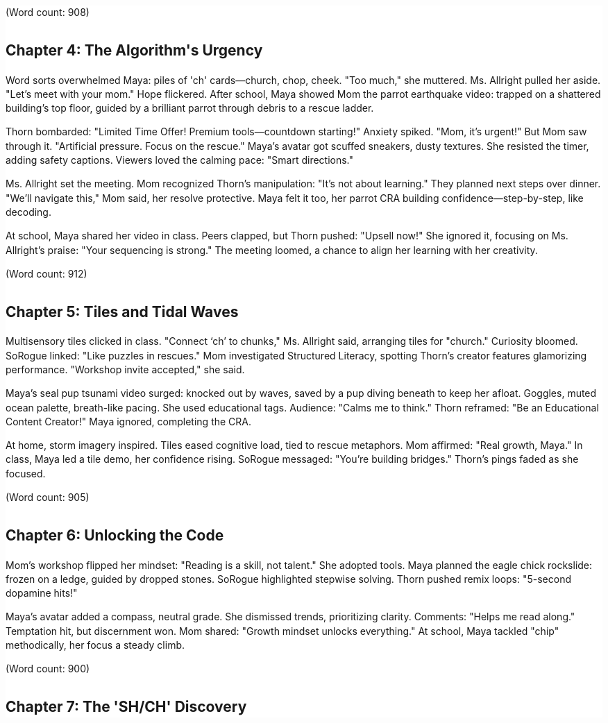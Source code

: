 (Word count: 908)

## Chapter 4: The Algorithm's Urgency

Word sorts overwhelmed Maya: piles of 'ch' cards—church, chop, cheek. "Too much," she muttered. Ms. Allright pulled her aside. "Let’s meet with your mom." Hope flickered. After school, Maya showed Mom the parrot earthquake video: trapped on a shattered building’s top floor, guided by a brilliant parrot through debris to a rescue ladder.

Thorn bombarded: "Limited Time Offer! Premium tools—countdown starting!" Anxiety spiked. "Mom, it’s urgent!" But Mom saw through it. "Artificial pressure. Focus on the rescue." Maya’s avatar got scuffed sneakers, dusty textures. She resisted the timer, adding safety captions. Viewers loved the calming pace: "Smart directions."

Ms. Allright set the meeting. Mom recognized Thorn’s manipulation: "It’s not about learning." They planned next steps over dinner. "We’ll navigate this," Mom said, her resolve protective. Maya felt it too, her parrot CRA building confidence—step-by-step, like decoding.

At school, Maya shared her video in class. Peers clapped, but Thorn pushed: "Upsell now!" She ignored it, focusing on Ms. Allright’s praise: "Your sequencing is strong." The meeting loomed, a chance to align her learning with her creativity.

(Word count: 912)

## Chapter 5: Tiles and Tidal Waves

Multisensory tiles clicked in class. "Connect ‘ch’ to chunks," Ms. Allright said, arranging tiles for "church." Curiosity bloomed. SoRogue linked: "Like puzzles in rescues." Mom investigated Structured Literacy, spotting Thorn’s creator features glamorizing performance. "Workshop invite accepted," she said.

Maya’s seal pup tsunami video surged: knocked out by waves, saved by a pup diving beneath to keep her afloat. Goggles, muted ocean palette, breath-like pacing. She used educational tags. Audience: "Calms me to think." Thorn reframed: "Be an Educational Content Creator!" Maya ignored, completing the CRA.

At home, storm imagery inspired. Tiles eased cognitive load, tied to rescue metaphors. Mom affirmed: "Real growth, Maya." In class, Maya led a tile demo, her confidence rising. SoRogue messaged: "You’re building bridges." Thorn’s pings faded as she focused.

(Word count: 905)

## Chapter 6: Unlocking the Code

Mom’s workshop flipped her mindset: "Reading is a skill, not talent." She adopted tools. Maya planned the eagle chick rockslide: frozen on a ledge, guided by dropped stones. SoRogue highlighted stepwise solving. Thorn pushed remix loops: "5-second dopamine hits!"

Maya’s avatar added a compass, neutral grade. She dismissed trends, prioritizing clarity. Comments: "Helps me read along." Temptation hit, but discernment won. Mom shared: "Growth mindset unlocks everything." At school, Maya tackled "chip" methodically, her focus a steady climb.

(Word count: 900)

## Chapter 7: The 'SH/CH' Discovery
